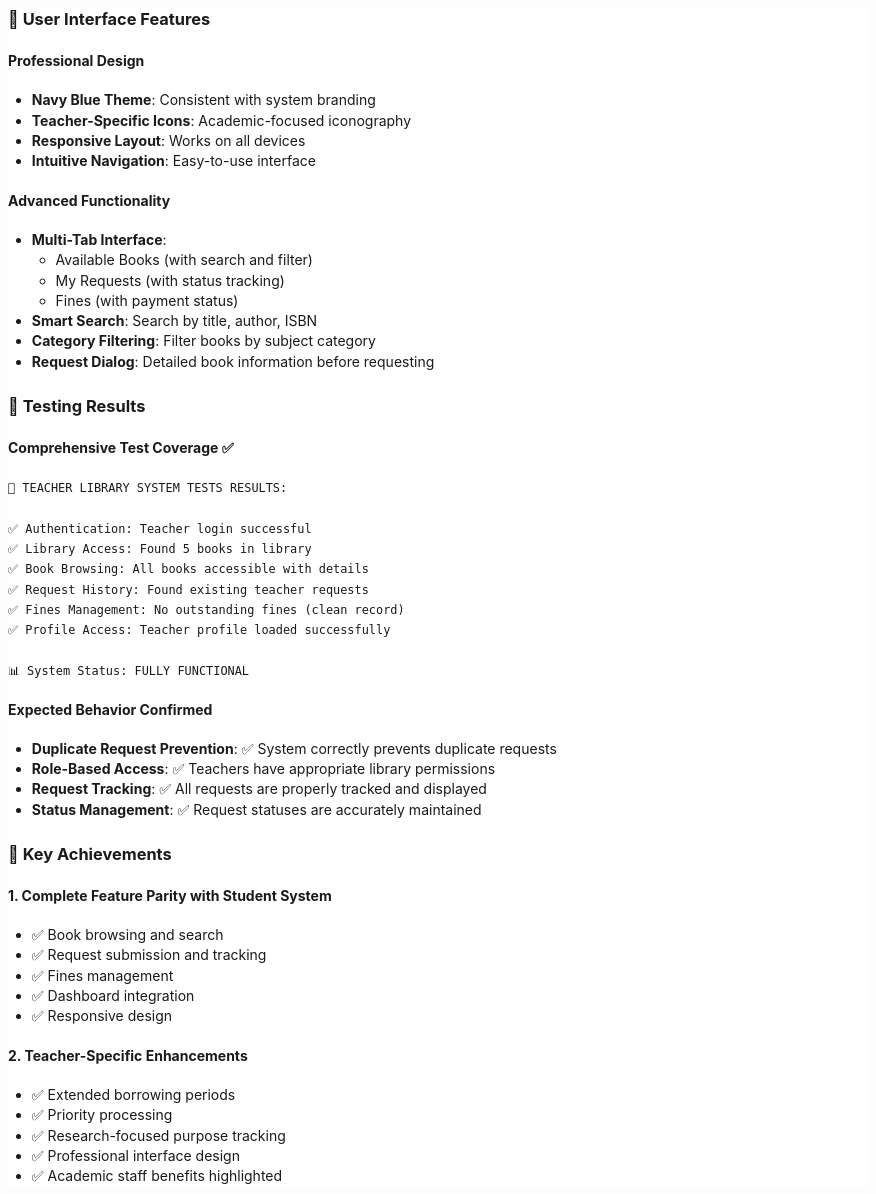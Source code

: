### 📱 **User Interface Features**

#### **Professional Design**
- **Navy Blue Theme**: Consistent with system branding
- **Teacher-Specific Icons**: Academic-focused iconography
- **Responsive Layout**: Works on all devices
- **Intuitive Navigation**: Easy-to-use interface

#### **Advanced Functionality**
- **Multi-Tab Interface**: 
  - Available Books (with search and filter)
  - My Requests (with status tracking)
  - Fines (with payment status)
- **Smart Search**: Search by title, author, ISBN
- **Category Filtering**: Filter books by subject category
- **Request Dialog**: Detailed book information before requesting

### 🧪 **Testing Results**

#### **Comprehensive Test Coverage** ✅
```
🎉 TEACHER LIBRARY SYSTEM TESTS RESULTS:

✅ Authentication: Teacher login successful
✅ Library Access: Found 5 books in library
✅ Book Browsing: All books accessible with details
✅ Request History: Found existing teacher requests
✅ Fines Management: No outstanding fines (clean record)
✅ Profile Access: Teacher profile loaded successfully

📊 System Status: FULLY FUNCTIONAL
```

#### **Expected Behavior Confirmed**
- **Duplicate Request Prevention**: ✅ System correctly prevents duplicate requests
- **Role-Based Access**: ✅ Teachers have appropriate library permissions
- **Request Tracking**: ✅ All requests are properly tracked and displayed
- **Status Management**: ✅ Request statuses are accurately maintained

### 🎯 **Key Achievements**

#### **1. Complete Feature Parity with Student System**
- ✅ Book browsing and search
- ✅ Request submission and tracking
- ✅ Fines management
- ✅ Dashboard integration
- ✅ Responsive design

#### **2. Teacher-Specific Enhancements**
- ✅ Extended borrowing periods
- ✅ Priority processing
- ✅ Research-focused purpose tracking
- ✅ Professional interface design
- ✅ Academic staff benefits highlighted
